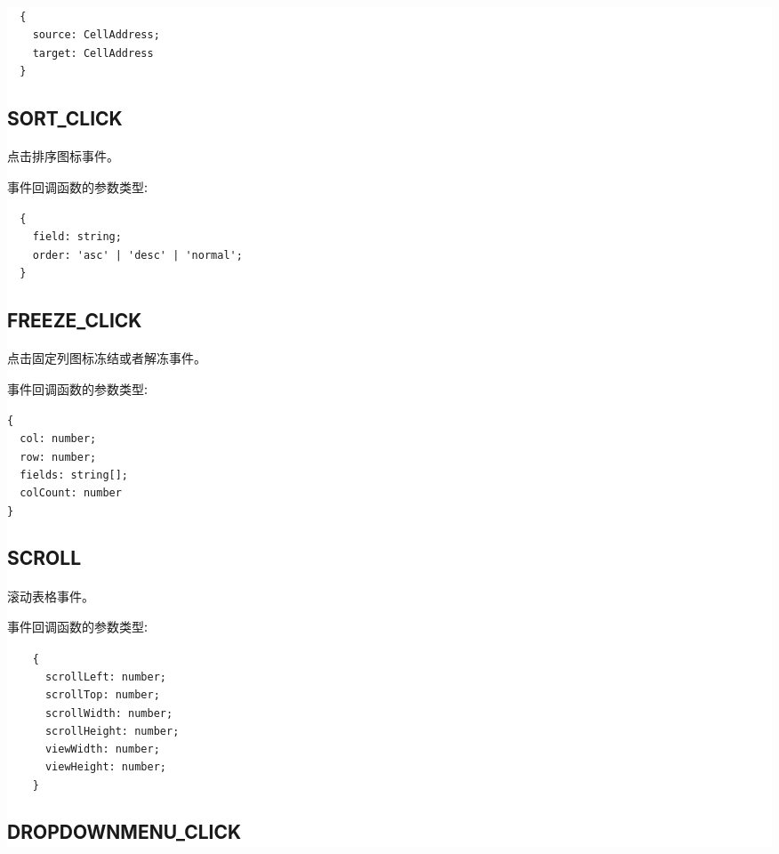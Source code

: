 ```
  {
    source: CellAddress;
    target: CellAddress
  }

```

## SORT_CLICK

点击排序图标事件。

事件回调函数的参数类型:

```
  {
    field: string;
    order: 'asc' | 'desc' | 'normal';
  }
```

## FREEZE_CLICK

点击固定列图标冻结或者解冻事件。

事件回调函数的参数类型:

```
{
  col: number;
  row: number;
  fields: string[];
  colCount: number
}
```

## SCROLL

滚动表格事件。

事件回调函数的参数类型:

```
    {
      scrollLeft: number;
      scrollTop: number;
      scrollWidth: number;
      scrollHeight: number;
      viewWidth: number;
      viewHeight: number;
    }
```

## DROPDOWNMENU_CLICK
